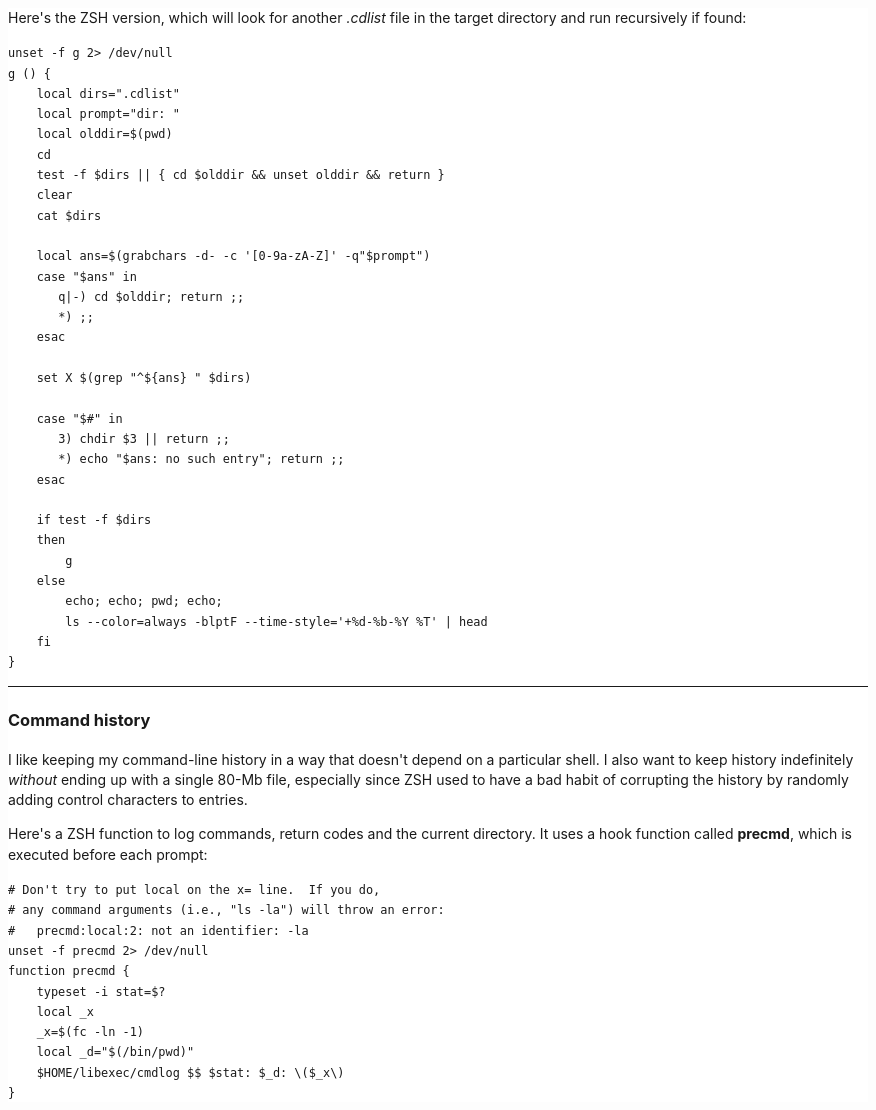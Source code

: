 Here's the ZSH version, which will look for another *.cdlist* file in
the target directory and run recursively if found:

```
unset -f g 2> /dev/null
g () {
    local dirs=".cdlist"
    local prompt="dir: "
    local olddir=$(pwd)
    cd
    test -f $dirs || { cd $olddir && unset olddir && return }
    clear
    cat $dirs

    local ans=$(grabchars -d- -c '[0-9a-zA-Z]' -q"$prompt")
    case "$ans" in
       q|-) cd $olddir; return ;;
       *) ;;
    esac

    set X $(grep "^${ans} " $dirs)

    case "$#" in
       3) chdir $3 || return ;;
       *) echo "$ans: no such entry"; return ;;
    esac

    if test -f $dirs
    then
        g
    else
        echo; echo; pwd; echo;
        ls --color=always -blptF --time-style='+%d-%b-%Y %T' | head
    fi
}
```

----
### Command history

I like keeping my command-line history in a way that doesn't depend on a
particular shell.  I also want to keep history indefinitely *without* ending
up with a single 80-Mb file, especially since ZSH used to have a bad habit
of corrupting the history by randomly adding control characters to entries.

Here's a ZSH function to log commands, return codes and the current
directory.  It uses a hook function called **precmd**, which is executed
before each prompt:

```
# Don't try to put local on the x= line.  If you do,
# any command arguments (i.e., "ls -la") will throw an error:
#   precmd:local:2: not an identifier: -la
unset -f precmd 2> /dev/null
function precmd {
    typeset -i stat=$?
    local _x
    _x=$(fc -ln -1)
    local _d="$(/bin/pwd)"
    $HOME/libexec/cmdlog $$ $stat: $_d: \($_x\)
}
```
